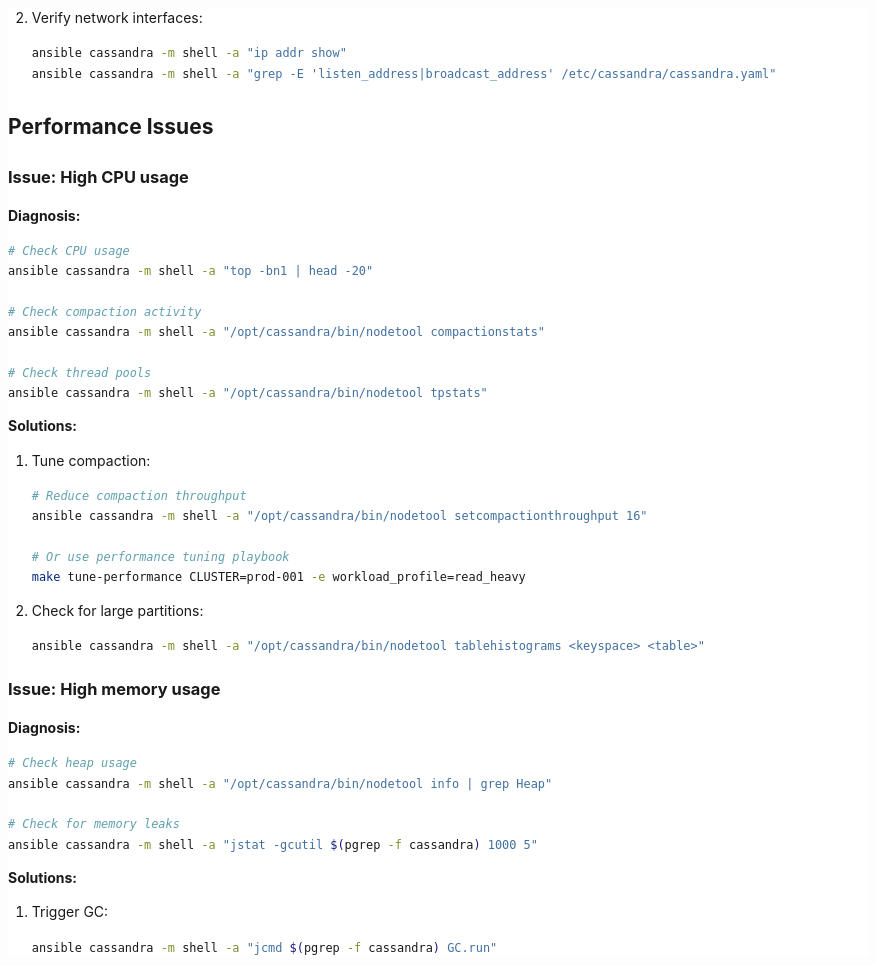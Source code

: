 2. Verify network interfaces:
   ```bash
   ansible cassandra -m shell -a "ip addr show"
   ansible cassandra -m shell -a "grep -E 'listen_address|broadcast_address' /etc/cassandra/cassandra.yaml"
   ```

## Performance Issues

### Issue: High CPU usage

**Diagnosis:**
```bash
# Check CPU usage
ansible cassandra -m shell -a "top -bn1 | head -20"

# Check compaction activity
ansible cassandra -m shell -a "/opt/cassandra/bin/nodetool compactionstats"

# Check thread pools
ansible cassandra -m shell -a "/opt/cassandra/bin/nodetool tpstats"
```

**Solutions:**
1. Tune compaction:
   ```bash
   # Reduce compaction throughput
   ansible cassandra -m shell -a "/opt/cassandra/bin/nodetool setcompactionthroughput 16"
   
   # Or use performance tuning playbook
   make tune-performance CLUSTER=prod-001 -e workload_profile=read_heavy
   ```

2. Check for large partitions:
   ```bash
   ansible cassandra -m shell -a "/opt/cassandra/bin/nodetool tablehistograms <keyspace> <table>"
   ```

### Issue: High memory usage

**Diagnosis:**
```bash
# Check heap usage
ansible cassandra -m shell -a "/opt/cassandra/bin/nodetool info | grep Heap"

# Check for memory leaks
ansible cassandra -m shell -a "jstat -gcutil $(pgrep -f cassandra) 1000 5"
```

**Solutions:**
1. Trigger GC:
   ```bash
   ansible cassandra -m shell -a "jcmd $(pgrep -f cassandra) GC.run"
   ```
